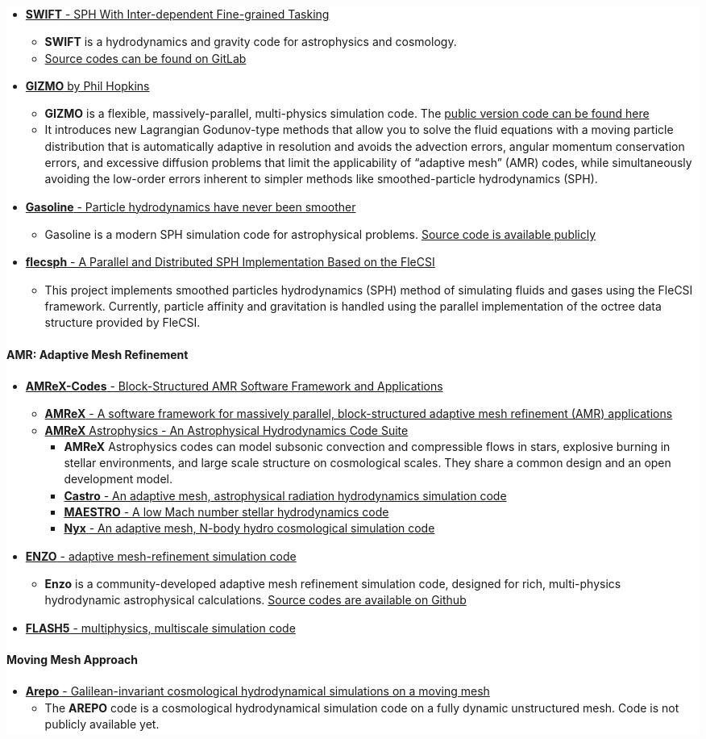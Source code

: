 * [__SWIFT__ - SPH With Inter-dependent Fine-grained Tasking](http://swift.dur.ac.uk)
    * __SWIFT__ is a hydrodynamics and gravity code for astrophysics and cosmology.
    * [Source codes can be found on GitLab](https://gitlab.cosma.dur.ac.uk/swift/swiftsim)

* [__GIZMO__ by Phil Hopkins](http://www.tapir.caltech.edu/~phopkins/Site/GIZMO.html)
    * __GIZMO__ is a flexible, massively-parallel, multi-physics simulation code. The [public version code can be found here](https://bitbucket.org/phopkins/gizmo-public/src/default/)
    * It introduces new Lagrangian Godunov-type methods that allow you to solve the fluid equations with a moving particle distribution that is automatically adaptive in resolution and avoids the advection errors, angular momentum conservation errors, and excessive diffusion problems that limit the applicability of “adaptive mesh” (AMR) codes, while simultaneously avoiding the low-order errors inherent to simpler methods like smoothed-particle hydrodynamics (SPH).

* [__Gasoline__ - Particle hydrodynamics have never been smoother](https://gasoline-code.com/)
    * Gasoline is a modern SPH simulation code for astrophysical problems. [Source code is available publicly](https://github.com/N-BodyShop/gasoline)

* [__flecsph__ - A Parallel and Distributed SPH Implementation Based on the FleCSI](https://github.com/laristra/flecsph)
    * This project implements smoothed particles hydrodynamics (SPH) method of simulating fluids and gases using the FleCSI framework. Currently, particle affinity and gravitation is handled using the parallel implementation of the octree data structure provided by FleCSI.

#### AMR: Adaptive Mesh Refinement

* [__AMReX-Codes__ - Block-Structured AMR Software Framework and Applications](https://amrex-codes.github.io/)
    - [__AMReX__ - A software framework for massively parallel, block-structured adaptive mesh refinement (AMR) applications](https://amrex-codes.github.io/amrex/)
    - [__AMReX__ Astrophysics - An Astrophysical Hydrodynamics Code Suite](https://amrex-astro.github.io/)
        * __AMReX__ Astrophysics codes can model subsonic convection and compressible flows in stars, explosive burning in stellar environments, and large scale structure on cosmological scales. They share a common design and an open development model.
        * [__Castro__ - An adaptive mesh, astrophysical radiation hydrodynamics simulation code](https://github.com/AMReX-Astro/Castro)
        * [__MAESTRO__ - A low Mach number stellar hydrodynamics code](https://github.com/AMReX-Astro/MAESTRO)
        * [__Nyx__ - An adaptive mesh, N-body hydro cosmological simulation code](https://github.com/AMReX-Astro/Nyx)

* [__ENZO__ - adaptive mesh-refinement simulation code](https://enzo-project.github.io/)
    - __Enzo__ is a community-developed adaptive mesh refinement simulation code, designed for rich, multi-physics hydrodynamic astrophysical calculations. [Source codes are available on Github](https://github.com/enzo-project/enzo-dev)

* [__FLASH5__ - multiphysics, multiscale simulation code](https://github.com/ECP-Astro/FLASH5)

#### Moving Mesh Approach

* [__Arepo__ - Galilean-invariant cosmological hydrodynamical simulations on a moving mesh](https://www.h-its.org/arepo/)
    - The __AREPO__ code is a cosmological hydrodynamical simulation code on a fully dynamic unstructured mesh. Code is not publicly available yet.
